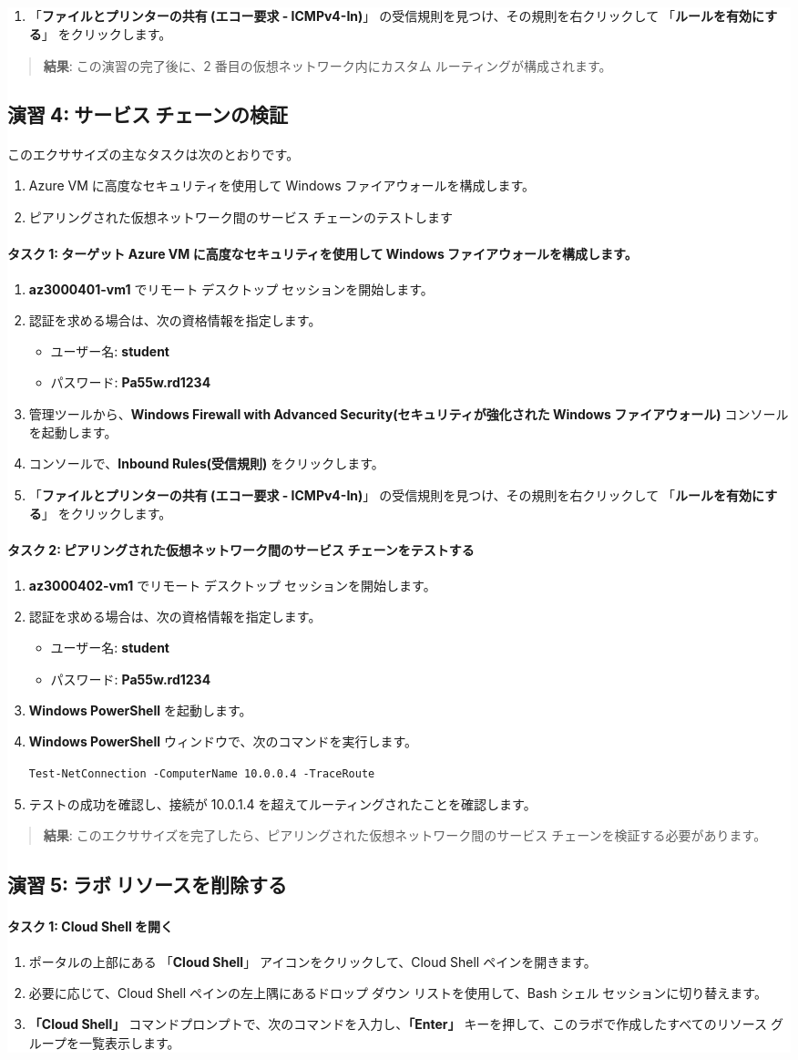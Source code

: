 1. 「**ファイルとプリンターの共有 (エコー要求 - ICMPv4-In)**」 の受信規則を見つけ、その規則を右クリックして 「**ルールを有効にする**」 をクリックします。

> **結果**: この演習の完了後に、2 番目の仮想ネットワーク内にカスタム ルーティングが構成されます。


## 演習 4: サービス チェーンの検証
  
このエクササイズの主なタスクは次のとおりです。

1. Azure VM に高度なセキュリティを使用して Windows ファイアウォールを構成します。

1. ピアリングされた仮想ネットワーク間のサービス チェーンのテストします


#### タスク 1: ターゲット Azure VM に高度なセキュリティを使用して Windows ファイアウォールを構成します。
  
1. **az3000401-vm1** でリモート デスクトップ セッションを開始します。 

1. 認証を求める場合は、次の資格情報を指定します。

    - ユーザー名: **student**

    - パスワード: **Pa55w.rd1234**

1. 管理ツールから、**Windows Firewall with Advanced Security(セキュリティが強化された Windows ファイアウォール)** コンソールを起動します。

1. コンソールで、**Inbound Rules(受信規則)** をクリックします。

1. 「**ファイルとプリンターの共有 (エコー要求 - ICMPv4-In)**」 の受信規則を見つけ、その規則を右クリックして 「**ルールを有効にする**」 をクリックします。

#### タスク 2: ピアリングされた仮想ネットワーク間のサービス チェーンをテストする
  
1. **az3000402-vm1** でリモート デスクトップ セッションを開始します。 

1. 認証を求める場合は、次の資格情報を指定します。

    - ユーザー名: **student**

    - パスワード: **Pa55w.rd1234**

1. **Windows PowerShell** を起動します。

1. **Windows PowerShell** ウィンドウで、次のコマンドを実行します。

   ```pwsh
   Test-NetConnection -ComputerName 10.0.0.4 -TraceRoute
   ```

1. テストの成功を確認し、接続が 10.0.1.4 を超えてルーティングされたことを確認します。

>  **結果**: このエクササイズを完了したら、ピアリングされた仮想ネットワーク間のサービス チェーンを検証する必要があります。

## 演習 5: ラボ リソースを削除する

#### タスク 1: Cloud Shell を開く

1. ポータルの上部にある 「**Cloud Shell**」 アイコンをクリックして、Cloud Shell ペインを開きます。

1. 必要に応じて、Cloud Shell ペインの左上隅にあるドロップ ダウン リストを使用して、Bash シェル セッションに切り替えます。

1. **「Cloud Shell」** コマンドプロンプトで、次のコマンドを入力し、**「Enter」** キーを押して、このラボで作成したすべてのリソース グループを一覧表示します。

